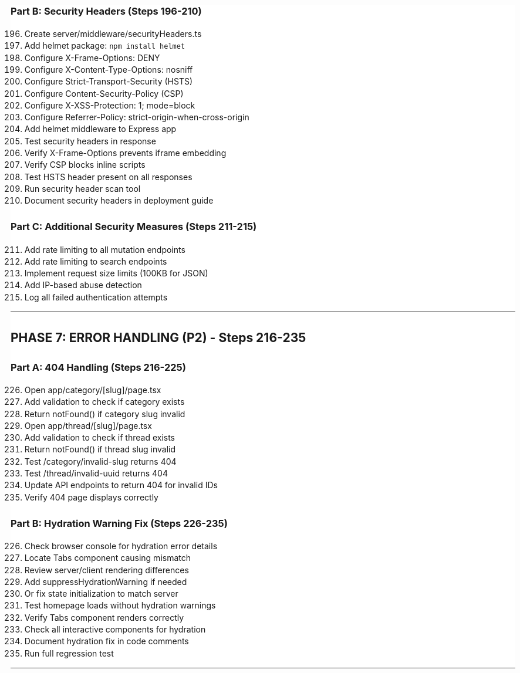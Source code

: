 ### Part B: Security Headers (Steps 196-210)
196. Create server/middleware/securityHeaders.ts
197. Add helmet package: `npm install helmet`
198. Configure X-Frame-Options: DENY
199. Configure X-Content-Type-Options: nosniff
200. Configure Strict-Transport-Security (HSTS)
201. Configure Content-Security-Policy (CSP)
202. Configure X-XSS-Protection: 1; mode=block
203. Configure Referrer-Policy: strict-origin-when-cross-origin
204. Add helmet middleware to Express app
205. Test security headers in response
206. Verify X-Frame-Options prevents iframe embedding
207. Verify CSP blocks inline scripts
208. Test HSTS header present on all responses
209. Run security header scan tool
210. Document security headers in deployment guide

### Part C: Additional Security Measures (Steps 211-215)
211. Add rate limiting to all mutation endpoints
212. Add rate limiting to search endpoints
213. Implement request size limits (100KB for JSON)
214. Add IP-based abuse detection
215. Log all failed authentication attempts

---

## PHASE 7: ERROR HANDLING (P2) - Steps 216-235

### Part A: 404 Handling (Steps 216-225)
226. Open app/category/[slug]/page.tsx
227. Add validation to check if category exists
228. Return notFound() if category slug invalid
229. Open app/thread/[slug]/page.tsx
230. Add validation to check if thread exists
231. Return notFound() if thread slug invalid
232. Test /category/invalid-slug returns 404
233. Test /thread/invalid-uuid returns 404
234. Update API endpoints to return 404 for invalid IDs
235. Verify 404 page displays correctly

### Part B: Hydration Warning Fix (Steps 226-235)
226. Check browser console for hydration error details
227. Locate Tabs component causing mismatch
228. Review server/client rendering differences
229. Add suppressHydrationWarning if needed
230. Or fix state initialization to match server
231. Test homepage loads without hydration warnings
232. Verify Tabs component renders correctly
233. Check all interactive components for hydration
234. Document hydration fix in code comments
235. Run full regression test

---